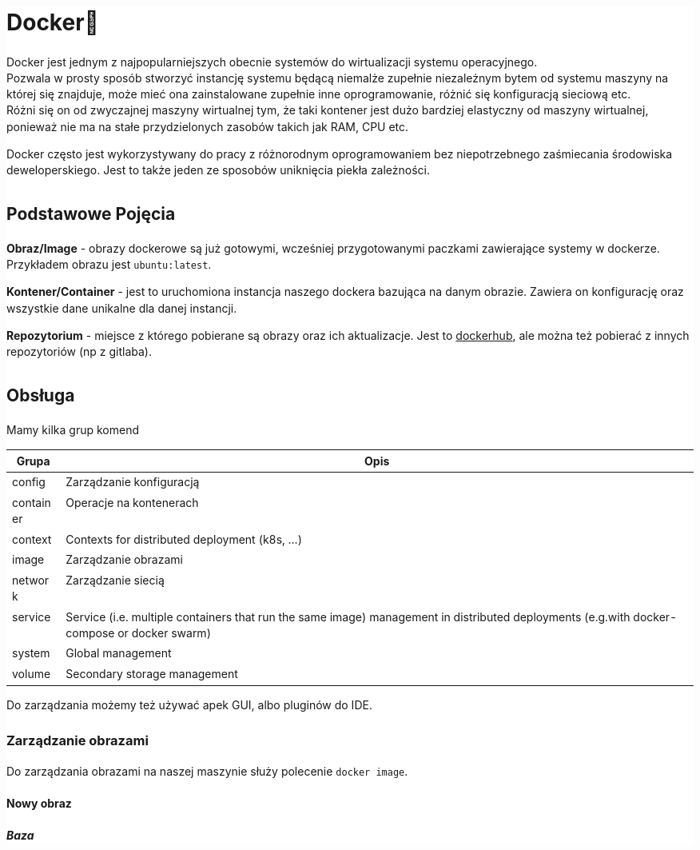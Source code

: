 # Docker🐋

Docker jest jednym z najpopularniejszych obecnie systemów do wirtualizacji systemu operacyjnego.  
Pozwala w prosty sposób stworzyć instancję systemu będącą niemalże zupełnie niezależnym bytem od systemu maszyny na której się znajduje, może mieć ona zainstalowane zupełnie inne oprogramowanie, różnić się konfiguracją sieciową etc.  
Różni się on od zwyczajnej maszyny wirtualnej tym, że taki kontener jest dużo bardziej elastyczny od maszyny wirtualnej, ponieważ nie ma na stałe przydzielonych zasobów takich jak RAM, CPU etc.

Docker często jest wykorzystywany do pracy z różnorodnym oprogramowaniem bez niepotrzebnego zaśmiecania środowiska deweloperskiego. Jest to także jeden ze sposobów uniknięcia piekła zależności.

## Podstawowe Pojęcia

**Obraz/Image** - obrazy dockerowe są już gotowymi, wcześniej przygotowanymi paczkami zawierające systemy w dockerze. Przykładem obrazu jest `ubuntu:latest`.

**Kontener/Container** - jest to uruchomiona instancja naszego dockera bazująca na danym obrazie. Zawiera on konfigurację oraz wszystkie dane unikalne dla danej instancji.

**Repozytorium** - miejsce z którego pobierane są obrazy oraz ich aktualizacje. Jest to [dockerhub](https://hub.docker.com/), ale można też pobierać z innych repozytoriów (np z gitlaba).

## Obsługa

Mamy kilka grup komend

| Grupa     | Opis                                                                                                                                       |
| --------- | ------------------------------------------------------------------------------------------------------------------------------------------ |
| config    | Zarządzanie konfiguracją                                                                                                                   |
| container | Operacje na kontenerach                                                                                                                    |
| context   | Contexts for distributed deployment (k8s, …)                                                                                               |
| image     | Zarządzanie obrazami                                                                                                                       |
| network   | Zarządzanie siecią                                                                                                                         |
| service   | Service (i.e. multiple containers that run the same image) management in distributed deployments (e.g.with docker-compose or docker swarm) |
| system    | Global management                                                                                                                          |
| volume    | Secondary storage management                                                                                                               |

Do zarządzania możemy też używać apek GUI, albo pluginów do IDE.

### Zarządzanie obrazami

Do zarządzania obrazami na naszej maszynie służy polecenie `docker image`.

#### Nowy obraz

##### Baza

